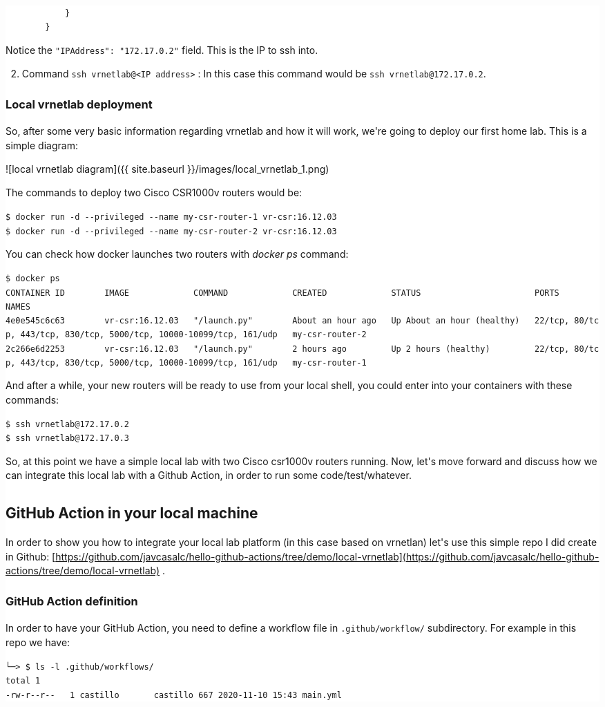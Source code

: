 ```
		    }
		}
```

Notice the `"IPAddress": "172.17.0.2"` field. This is the IP to ssh into.

2) Command `ssh vrnetlab@<IP address>` : In this case this command would be `ssh vrnetlab@172.17.0.2`.


### Local vrnetlab deployment
So, after some very basic information regarding vrnetlab and how it will work, we're going to deploy our first home lab. This is a simple diagram:

![local vrnetlab diagram]({{ site.baseurl }}/images/local_vrnetlab_1.png)

The commands to deploy two Cisco CSR1000v routers would be:
```
$ docker run -d --privileged --name my-csr-router-1 vr-csr:16.12.03
$ docker run -d --privileged --name my-csr-router-2 vr-csr:16.12.03
```

You can check how docker launches two routers with *docker ps* command:
```
$ docker ps
CONTAINER ID        IMAGE             COMMAND             CREATED             STATUS                       PORTS                                                                  NAMES
4e0e545c6c63        vr-csr:16.12.03   "/launch.py"        About an hour ago   Up About an hour (healthy)   22/tcp, 80/tcp, 443/tcp, 830/tcp, 5000/tcp, 10000-10099/tcp, 161/udp   my-csr-router-2
2c266e6d2253        vr-csr:16.12.03   "/launch.py"        2 hours ago         Up 2 hours (healthy)         22/tcp, 80/tcp, 443/tcp, 830/tcp, 5000/tcp, 10000-10099/tcp, 161/udp   my-csr-router-1
```

And after a while, your new routers will be ready to use from your local shell, you could enter into your containers with these commands:
```
$ ssh vrnetlab@172.17.0.2
$ ssh vrnetlab@172.17.0.3
```

So, at this point we have a simple local lab with two Cisco csr1000v routers running. Now, let's move forward and discuss how we can integrate this local lab with a Github Action, in order to run some code/test/whatever.

## GitHub Action in your local machine

In order to show you how to integrate your local lab platform (in this case based on vrnetlan) let's use this simple repo I did create in Github: [https://github.com/javcasalc/hello-github-actions/tree/demo/local-vrnetlab](https://github.com/javcasalc/hello-github-actions/tree/demo/local-vrnetlab) .

### GitHub Action definition

In order to have your GitHub Action, you need to define a workflow file in ```.github/workflow/``` subdirectory. For example in this repo we have:
```
└─> $ ls -l .github/workflows/
total 1
-rw-r--r--   1 castillo       castillo 667 2020-11-10 15:43 main.yml
```
